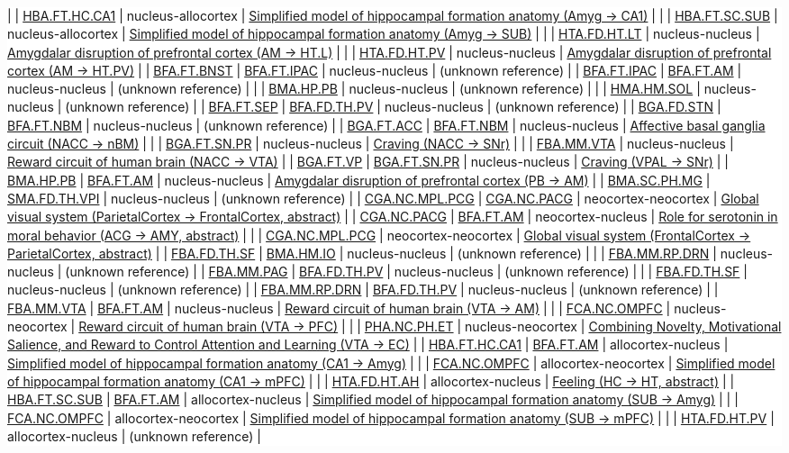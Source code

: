 |                   | [HBA.FT.HC.CA1](BrainRegionHBA_FT_HC_CA1.md) | nucleus-allocortex | [Simplified model of hippocampal formation anatomy (Amyg -> CA1)](http://www.sciencedirect.com/science/article/pii/S030100820900183X) |
|                   | [HBA.FT.SC.SUB](BrainRegionHBA_FT_SC_SUB.md) | nucleus-allocortex | [Simplified model of hippocampal formation anatomy (Amyg -> SUB)](http://www.sciencedirect.com/science/article/pii/S030100820900183X) |
|                   | [HTA.FD.HT.LT](BrainRegionHTA_FD_HT_LT.md) | nucleus-nucleus | [Amygdalar disruption of prefrontal cortex (AM -> HT.L)](http://neuropolitics.org/defaultmay10.asp) |
|                   | [HTA.FD.HT.PV](BrainRegionHTA_FD_HT_PV.md) | nucleus-nucleus | [Amygdalar disruption of prefrontal cortex (AM -> HT.PV)](http://neuropolitics.org/defaultmay10.asp) |
| [BFA.FT.BNST](BrainRegionBFA_FT_BNST.md) | [BFA.FT.IPAC](BrainRegionBFA_FT_IPAC.md) | nucleus-nucleus | (unknown reference) |
| [BFA.FT.IPAC](BrainRegionBFA_FT_IPAC.md) | [BFA.FT.AM](BrainRegionBFA_FT_AM.md) | nucleus-nucleus | (unknown reference) |
|                   | [BMA.HP.PB](BrainRegionBMA_HP_PB.md) | nucleus-nucleus | (unknown reference) |
|                   | [HMA.HM.SOL](BrainRegionHMA_HM_SOL.md) | nucleus-nucleus | (unknown reference) |
| [BFA.FT.SEP](BrainRegionBFA_FT_SEP.md) | [BFA.FD.TH.PV](BrainRegionBFA_FD_TH_PV.md) | nucleus-nucleus | (unknown reference) |
| [BGA.FD.STN](BrainRegionBGA_FD_STN.md) | [BFA.FT.NBM](BrainRegionBFA_FT_NBM.md) | nucleus-nucleus | (unknown reference) |
| [BGA.FT.ACC](BrainRegionBGA_FT_ACC.md) | [BFA.FT.NBM](BrainRegionBFA_FT_NBM.md) | nucleus-nucleus | [Affective basal ganglia circuit (NACC -> nBM)](http://www.expertsmind.com/topic/emotion/affective-basal-ganglia-circuit-93570.aspx) |
|                   | [BGA.FT.SN.PR](BrainRegionBGA_FT_SN_PR.md) | nucleus-nucleus | [Craving (NACC -> SNr)](http://www.impulsecontroldisorders.org/html/cravings.html) |
|                   | [FBA.MM.VTA](BrainRegionFBA_MM_VTA.md) | nucleus-nucleus | [Reward circuit of human brain (NACC -> VTA)](http://neurowiki2012.wikispaces.com/Presynaptic+Mechanisms+of+Synaptic+Plasticity) |
| [BGA.FT.VP](BrainRegionBGA_FT_VP.md) | [BGA.FT.SN.PR](BrainRegionBGA_FT_SN_PR.md) | nucleus-nucleus | [Craving (VPAL -> SNr)](http://www.impulsecontroldisorders.org/html/cravings.html) |
| [BMA.HP.PB](BrainRegionBMA_HP_PB.md) | [BFA.FT.AM](BrainRegionBFA_FT_AM.md) | nucleus-nucleus | [Amygdalar disruption of prefrontal cortex (PB -> AM)](http://neuropolitics.org/defaultmay10.asp) |
| [BMA.SC.PH.MG](BrainRegionBMA_SC_PH_MG.md) | [SMA.FD.TH.VPI](BrainRegionSMA_FD_TH_VPI.md) | nucleus-nucleus | (unknown reference) |
| [CGA.NC.MPL.PCG](BrainRegionCGA_NC_MPL_PCG.md) | [CGA.NC.PACG](BrainRegionCGA_NC_PACG.md) | neocortex-neocortex | [Global visual system (ParietalCortex -> FrontalCortex, abstract)](http://www.sciencedirect.com/science/article/pii/S0959438808001566) |
| [CGA.NC.PACG](BrainRegionCGA_NC_PACG.md) | [BFA.FT.AM](BrainRegionBFA_FT_AM.md) | neocortex-nucleus | [Role for serotonin in moral behavior (ACG -> AMY, abstract)](http://www.pnas.org/content/107/40/17071/F1.expansion.html) |
|                   | [CGA.NC.MPL.PCG](BrainRegionCGA_NC_MPL_PCG.md) | neocortex-neocortex | [Global visual system (FrontalCortex -> ParietalCortex, abstract)](http://www.sciencedirect.com/science/article/pii/S0959438808001566) |
| [FBA.FD.TH.SF](BrainRegionFBA_FD_TH_SF.md) | [BMA.HM.IO](BrainRegionBMA_HM_IO.md) | nucleus-nucleus | (unknown reference) |
|                   | [FBA.MM.RP.DRN](BrainRegionFBA_MM_RP_DRN.md) | nucleus-nucleus | (unknown reference) |
| [FBA.MM.PAG](BrainRegionFBA_MM_PAG.md) | [BFA.FD.TH.PV](BrainRegionBFA_FD_TH_PV.md) | nucleus-nucleus | (unknown reference) |
|                   | [FBA.FD.TH.SF](BrainRegionFBA_FD_TH_SF.md) | nucleus-nucleus | (unknown reference) |
| [FBA.MM.RP.DRN](BrainRegionFBA_MM_RP_DRN.md) | [BFA.FD.TH.PV](BrainRegionBFA_FD_TH_PV.md) | nucleus-nucleus | (unknown reference) |
| [FBA.MM.VTA](BrainRegionFBA_MM_VTA.md) | [BFA.FT.AM](BrainRegionBFA_FT_AM.md) | nucleus-nucleus | [Reward circuit of human brain (VTA -> AM)](http://neurowiki2012.wikispaces.com/Presynaptic+Mechanisms+of+Synaptic+Plasticity) |
|                   | [FCA.NC.OMPFC](BrainRegionFCA_NC_OMPFC.md) | nucleus-neocortex | [Reward circuit of human brain (VTA -> PFC)](http://neurowiki2012.wikispaces.com/Presynaptic+Mechanisms+of+Synaptic+Plasticity) |
|                   | [PHA.NC.PH.ET](BrainRegionPHA_NC_PH_ET.md) | nucleus-neocortex | [Combining Novelty, Motivational Salience, and Reward to Control Attention and Learning (VTA -> EC)](http://www.impulsecontroldisorders.org/html/cravings.html) |
| [HBA.FT.HC.CA1](BrainRegionHBA_FT_HC_CA1.md) | [BFA.FT.AM](BrainRegionBFA_FT_AM.md) | allocortex-nucleus | [Simplified model of hippocampal formation anatomy (CA1 -> Amyg)](http://www.sciencedirect.com/science/article/pii/S030100820900183X) |
|                   | [FCA.NC.OMPFC](BrainRegionFCA_NC_OMPFC.md) | allocortex-neocortex | [Simplified model of hippocampal formation anatomy (CA1 -> mPFC)](http://www.sciencedirect.com/science/article/pii/S030100820900183X) |
|                   | [HTA.FD.HT.AH](BrainRegionHTA_FD_HT_AH.md) | allocortex-nucleus | [Feeling (HC -> HT, abstract)](http://www.nature.com/nrn/journal/v5/n7) |
| [HBA.FT.SC.SUB](BrainRegionHBA_FT_SC_SUB.md) | [BFA.FT.AM](BrainRegionBFA_FT_AM.md) | allocortex-nucleus | [Simplified model of hippocampal formation anatomy (SUB -> Amyg)](http://www.sciencedirect.com/science/article/pii/S030100820900183X) |
|                   | [FCA.NC.OMPFC](BrainRegionFCA_NC_OMPFC.md) | allocortex-neocortex | [Simplified model of hippocampal formation anatomy (SUB -> mPFC)](http://www.sciencedirect.com/science/article/pii/S030100820900183X) |
|                   | [HTA.FD.HT.PV](BrainRegionHTA_FD_HT_PV.md) | allocortex-nucleus | (unknown reference) |